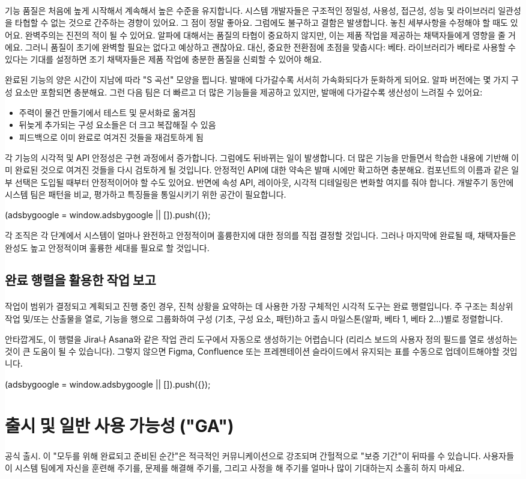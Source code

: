 기능 품질은 처음에 높게 시작해서 계속해서 높은 수준을 유지합니다. 시스템 개발자들은 구조적인 정밀성, 사용성, 접근성, 성능 및 라이브러리 일관성을 타협할 수 없는 것으로 간주하는 경향이 있어요. 그 점이 정말 좋아요. 그럼에도 불구하고 결함은 발생합니다. 놓친 세부사항을 수정해야 할 때도 있어요. 완벽주의는 진전의 적이 될 수 있어요. 알파에 대해서는 품질의 타협이 중요하지 않지만, 이는 제품 작업을 제공하는 채택자들에게 영향을 줄 거에요. 그러니 품질이 초기에 완벽할 필요는 없다고 예상하고 괜찮아요. 대신, 중요한 전환점에 초점을 맞춥시다: 베타. 라이브러리가 베타로 사용할 수 있다는 기대를 설정하면 조기 채택자들은 제품 작업에 충분한 품질을 신뢰할 수 있어야 해요.

완료된 기능의 양은 시간이 지남에 따라 "S 곡선" 모양을 띕니다. 발매에 다가갈수록 서서히 가속화되다가 둔화하게 되어요. 알파 버전에는 몇 가지 구성 요소만 포함되면 충분해요. 그런 다음 팀은 더 빠르고 더 많은 기능들을 제공하고 있지만, 발매에 다가갈수록 생산성이 느려질 수 있어요:

- 주력이 물건 만들기에서 테스트 및 문서화로 옮겨짐
- 뒤늦게 추가되는 구성 요소들은 더 크고 복잡해질 수 있음
- 피드백으로 이미 완료로 여겨진 것들을 재검토하게 됨

각 기능의 시각적 및 API 안정성은 구현 과정에서 증가합니다. 그럼에도 뒤바뀌는 일이 발생합니다. 더 많은 기능을 만들면서 학습한 내용에 기반해 이미 완료된 것으로 여겨진 것들을 다시 검토하게 될 것입니다. 안정적인 API에 대한 약속은 발매 시에만 확고하면 충분해요. 컴포넌트의 이름과 같은 일부 선택은 도입될 때부터 안정적이어야 할 수도 있어요. 반면에 속성 API, 레이아웃, 시각적 디테일링은 변화할 여지를 줘야 합니다. 개발주기 동안에 시스템 팀은 패턴을 비교, 평가하고 특징들을 통일시키기 위한 공간이 필요합니다.



<ins class="adsbygoogle"
      style="display:block"
      data-ad-client="ca-pub-4877378276818686"
      data-ad-slot="9743150776"
      data-ad-format="auto"
      data-full-width-responsive="true"></ins>
<component is="script">
(adsbygoogle = window.adsbygoogle || []).push({});
</component>

각 조직은 각 단계에서 시스템이 얼마나 완전하고 안정적이며 훌륭한지에 대한 정의를 직접 결정할 것입니다. 그러나 마지막에 완료될 때, 채택자들은 완성도 높고 안정적이며 훌륭한 세대를 필요로 할 것입니다.

## 완료 행렬을 활용한 작업 보고

작업이 범위가 결정되고 계획되고 진행 중인 경우, 진척 상황을 요약하는 데 사용한 가장 구체적인 시각적 도구는 완료 행렬입니다. 주 구조는 최상위 작업 및/또는 산출물을 열로, 기능을 행으로 그룹화하여 구성 (기초, 구성 요소, 패턴)하고 출시 마일스톤(알파, 베타 1, 베타 2...)별로 정렬합니다.

안타깝게도, 이 행렬을 Jira나 Asana와 같은 작업 관리 도구에서 자동으로 생성하기는 어렵습니다 (리리스 보드의 사용자 정의 필드를 열로 생성하는 것이 큰 도움이 될 수 있습니다). 그렇지 않으면 Figma, Confluence 또는 프레젠테이션 슬라이드에서 유지되는 표를 수동으로 업데이트해야할 것입니다.



<ins class="adsbygoogle"
      style="display:block"
      data-ad-client="ca-pub-4877378276818686"
      data-ad-slot="9743150776"
      data-ad-format="auto"
      data-full-width-responsive="true"></ins>
<component is="script">
(adsbygoogle = window.adsbygoogle || []).push({});
</component>

# 출시 및 일반 사용 가능성 ("GA")

공식 출시. 이 "모두를 위해 완료되고 준비된 순간"은 적극적인 커뮤니케이션으로 강조되며 간헐적으로 "보증 기간"이 뒤따를 수 있습니다. 사용자들이 시스템 팀에게 자신을 훈련해 주기를, 문제를 해결해 주기를, 그리고 사정을 해 주기를 얼마나 많이 기대하는지 소홀히 하지 마세요.

